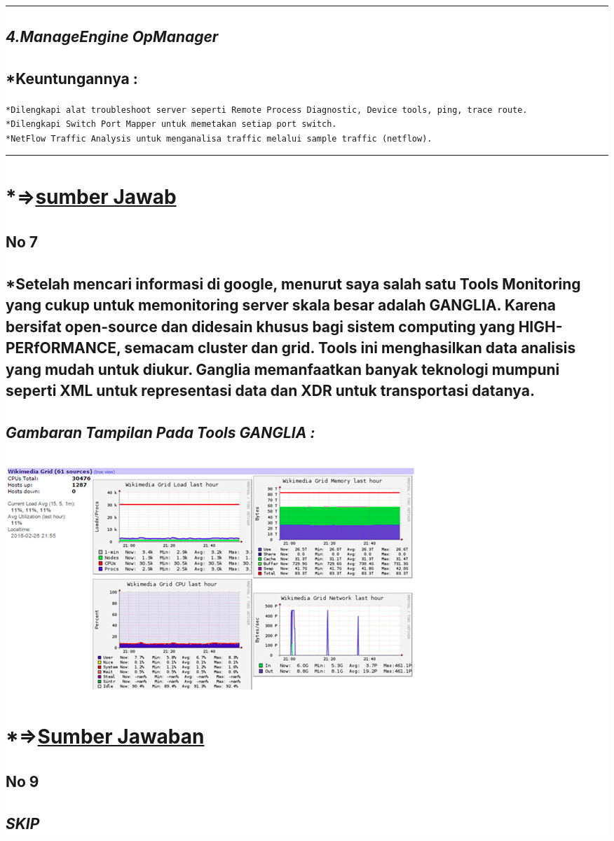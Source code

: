 
---
*4.ManageEngine OpManager*
---
*Keuntungannya :
---
    *Dilengkapi alat troubleshoot server seperti Remote Process Diagnostic, Device tools, ping, trace route.
    *Dilengkapi Switch Port Mapper untuk memetakan setiap port switch.
    *NetFlow Traffic Analysis untuk menganalisa traffic melalui sample traffic (netflow).
---
*=>[sumber Jawab](https://blogs.masterweb.com/tool-monitoring-kinerja-server/)
===
**No 7**
---
*Setelah mencari informasi di google, menurut saya salah satu Tools Monitoring yang cukup untuk memonitoring server skala besar adalah GANGLIA. Karena bersifat open-source dan didesain khusus bagi sistem computing yang HIGH-PERfORMANCE, semacam cluster dan grid. Tools ini menghasilkan data analisis yang mudah untuk diukur. Ganglia memanfaatkan banyak teknologi mumpuni seperti XML untuk representasi data dan XDR untuk transportasi datanya.
---
*Gambaran Tampilan Pada Tools GANGLIA :*
---
![GANGLIA](images/07.png)
---
*=>[Sumber Jawaban](https://www.dewaweb.com/blog/server-monitoring-tools-gratis/)
===
**No 9**
---
*SKIP*
---


